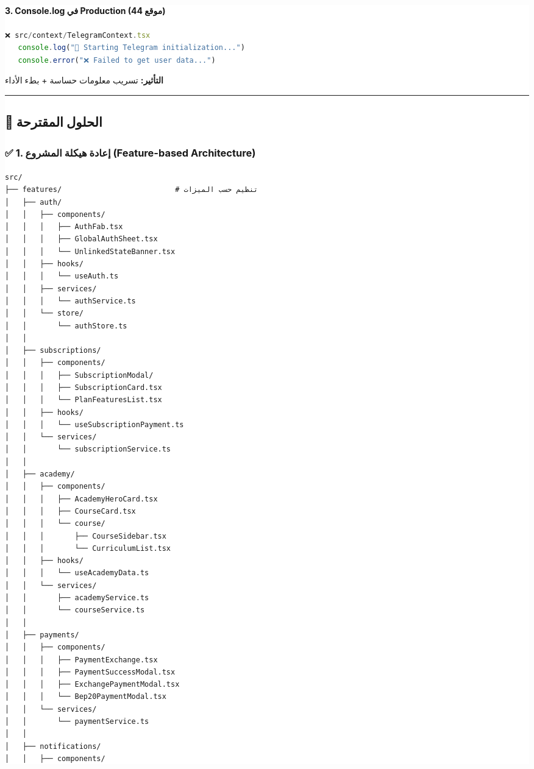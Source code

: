#### 3. **Console.log في Production (44 موقع)**
```typescript
❌ src/context/TelegramContext.tsx
   console.log("🚀 Starting Telegram initialization...")
   console.error("❌ Failed to get user data...")
```

**التأثير:** تسريب معلومات حساسة + بطء الأداء

---

## 🎯 الحلول المقترحة

### ✅ 1. إعادة هيكلة المشروع (Feature-based Architecture)

```
src/
├── features/                          # تنظيم حسب الميزات
│   ├── auth/
│   │   ├── components/
│   │   │   ├── AuthFab.tsx
│   │   │   ├── GlobalAuthSheet.tsx
│   │   │   └── UnlinkedStateBanner.tsx
│   │   ├── hooks/
│   │   │   └── useAuth.ts
│   │   ├── services/
│   │   │   └── authService.ts
│   │   └── store/
│   │       └── authStore.ts
│   │
│   ├── subscriptions/
│   │   ├── components/
│   │   │   ├── SubscriptionModal/
│   │   │   ├── SubscriptionCard.tsx
│   │   │   └── PlanFeaturesList.tsx
│   │   ├── hooks/
│   │   │   └── useSubscriptionPayment.ts
│   │   └── services/
│   │       └── subscriptionService.ts
│   │
│   ├── academy/
│   │   ├── components/
│   │   │   ├── AcademyHeroCard.tsx
│   │   │   ├── CourseCard.tsx
│   │   │   └── course/
│   │   │       ├── CourseSidebar.tsx
│   │   │       └── CurriculumList.tsx
│   │   ├── hooks/
│   │   │   └── useAcademyData.ts
│   │   └── services/
│   │       ├── academyService.ts
│   │       └── courseService.ts
│   │
│   ├── payments/
│   │   ├── components/
│   │   │   ├── PaymentExchange.tsx
│   │   │   ├── PaymentSuccessModal.tsx
│   │   │   ├── ExchangePaymentModal.tsx
│   │   │   └── Bep20PaymentModal.tsx
│   │   └── services/
│   │       └── paymentService.ts
│   │
│   ├── notifications/
│   │   ├── components/
```